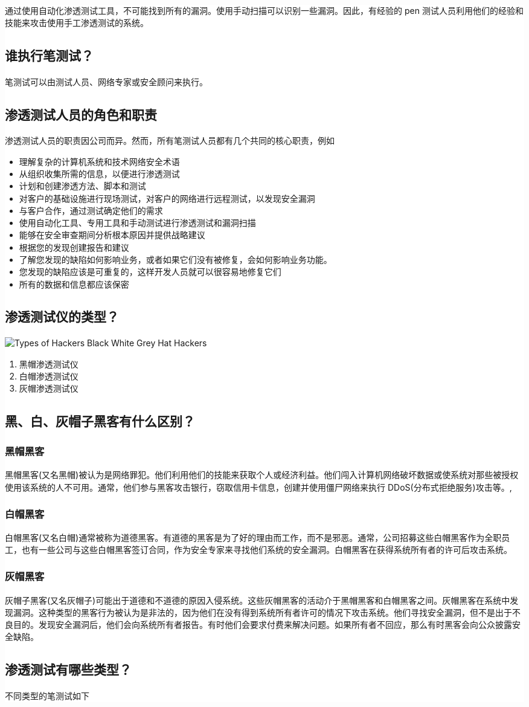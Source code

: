 通过使用自动化渗透测试工具，不可能找到所有的漏洞。使用手动扫描可以识别一些漏洞。因此，有经验的 pen 测试人员利用他们的经验和技能来攻击使用手工渗透测试的系统。

## 谁执行笔测试？

笔测试可以由测试人员、网络专家或安全顾问来执行。

## **渗透测试人员的角色和职责**

渗透测试人员的职责因公司而异。然而，所有笔测试人员都有几个共同的核心职责，例如

*   理解复杂的计算机系统和技术网络安全术语
*   从组织收集所需的信息，以便进行渗透测试
*   计划和创建渗透方法、脚本和测试
*   对客户的基础设施进行现场测试，对客户的网络进行远程测试，以发现安全漏洞
*   与客户合作，通过测试确定他们的需求
*   使用自动化工具、专用工具和手动测试进行渗透测试和漏洞扫描
*   能够在安全审查期间分析根本原因并提供战略建议
*   根据您的发现创建报告和建议
*   了解您发现的缺陷如何影响业务，或者如果它们没有被修复，会如何影响业务功能。
*   您发现的缺陷应该是可重复的，这样开发人员就可以很容易地修复它们
*   所有的数据和信息都应该保密

## **渗透测试仪的类型？**

![Types of Hackers Black White Grey Hat Hackers](img/c6a8c52cbf0dac27754b9a7006de3e6d.png)

1.  黑帽渗透测试仪
2.  白帽渗透测试仪
3.  灰帽渗透测试仪

## **黑、白、灰帽子黑客有什么区别？**

### **黑帽黑客**

黑帽黑客(又名黑帽)被认为是网络罪犯。他们利用他们的技能来获取个人或经济利益。他们闯入计算机网络破坏数据或使系统对那些被授权使用该系统的人不可用。通常，他们参与黑客攻击银行，窃取信用卡信息，创建并使用僵尸网络来执行 DDoS(分布式拒绝服务)攻击等。,

### **白帽黑客**

白帽黑客(又名白帽)通常被称为道德黑客。有道德的黑客是为了好的理由而工作，而不是邪恶。通常，公司招募这些白帽黑客作为全职员工，也有一些公司与这些白帽黑客签订合同，作为安全专家来寻找他们系统的安全漏洞。白帽黑客在获得系统所有者的许可后攻击系统。

### **灰帽黑客**

灰帽子黑客(又名灰帽子)可能出于道德和不道德的原因入侵系统。这些灰帽黑客的活动介于黑帽黑客和白帽黑客之间。灰帽黑客在系统中发现漏洞。这种类型的黑客行为被认为是非法的，因为他们在没有得到系统所有者许可的情况下攻击系统。他们寻找安全漏洞，但不是出于不良目的。发现安全漏洞后，他们会向系统所有者报告。有时他们会要求付费来解决问题。如果所有者不回应，那么有时黑客会向公众披露安全缺陷。

## 渗透测试有哪些类型？

不同类型的笔测试如下
